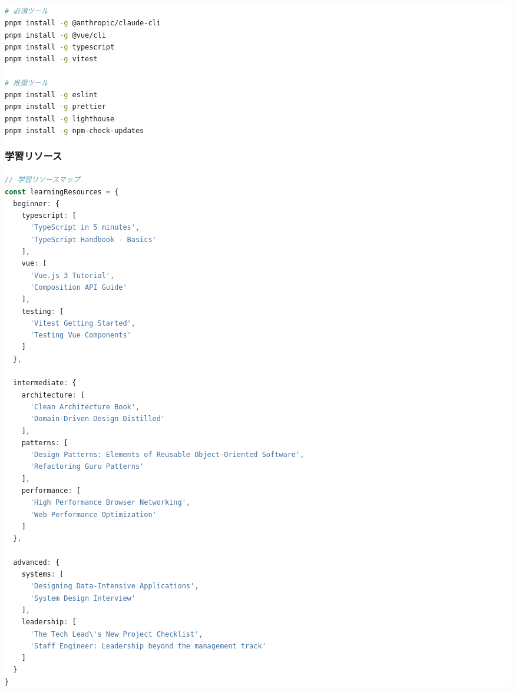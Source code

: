 ```bash
# 必須ツール
pnpm install -g @anthropic/claude-cli
pnpm install -g @vue/cli
pnpm install -g typescript
pnpm install -g vitest

# 推奨ツール
pnpm install -g eslint
pnpm install -g prettier
pnpm install -g lighthouse
pnpm install -g npm-check-updates
```

### 学習リソース

```typescript
// 学習リソースマップ
const learningResources = {
  beginner: {
    typescript: [
      'TypeScript in 5 minutes',
      'TypeScript Handbook - Basics'
    ],
    vue: [
      'Vue.js 3 Tutorial',
      'Composition API Guide'
    ],
    testing: [
      'Vitest Getting Started',
      'Testing Vue Components'
    ]
  },
  
  intermediate: {
    architecture: [
      'Clean Architecture Book',
      'Domain-Driven Design Distilled'
    ],
    patterns: [
      'Design Patterns: Elements of Reusable Object-Oriented Software',
      'Refactoring Guru Patterns'
    ],
    performance: [
      'High Performance Browser Networking',
      'Web Performance Optimization'
    ]
  },
  
  advanced: {
    systems: [
      'Designing Data-Intensive Applications',
      'System Design Interview'
    ],
    leadership: [
      'The Tech Lead\'s New Project Checklist',
      'Staff Engineer: Leadership beyond the management track'
    ]
  }
}
```
